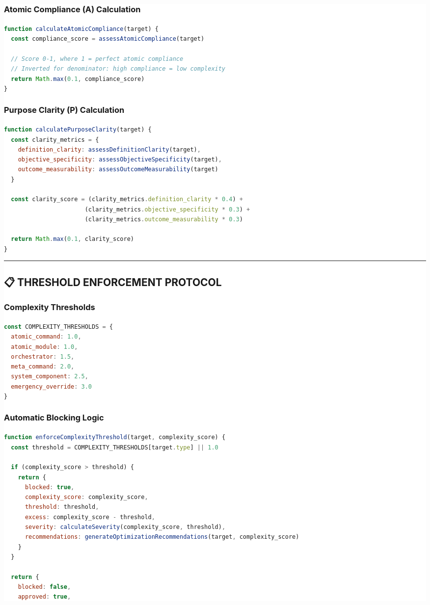 ### **Atomic Compliance (A) Calculation**
```javascript
function calculateAtomicCompliance(target) {
  const compliance_score = assessAtomicCompliance(target)
  
  // Score 0-1, where 1 = perfect atomic compliance
  // Inverted for denominator: high compliance = low complexity
  return Math.max(0.1, compliance_score)
}
```

### **Purpose Clarity (P) Calculation**
```javascript
function calculatePurposeClarity(target) {
  const clarity_metrics = {
    definition_clarity: assessDefinitionClarity(target),
    objective_specificity: assessObjectiveSpecificity(target),
    outcome_measurability: assessOutcomeMeasurability(target)
  }
  
  const clarity_score = (clarity_metrics.definition_clarity * 0.4) +
                       (clarity_metrics.objective_specificity * 0.3) +
                       (clarity_metrics.outcome_measurability * 0.3)
  
  return Math.max(0.1, clarity_score)
}
```

---

## 📋 **THRESHOLD ENFORCEMENT PROTOCOL**

### **Complexity Thresholds**
```javascript
const COMPLEXITY_THRESHOLDS = {
  atomic_command: 1.0,
  atomic_module: 1.0,
  orchestrator: 1.5,
  meta_command: 2.0,
  system_component: 2.5,
  emergency_override: 3.0
}
```

### **Automatic Blocking Logic**
```javascript
function enforceComplexityThreshold(target, complexity_score) {
  const threshold = COMPLEXITY_THRESHOLDS[target.type] || 1.0
  
  if (complexity_score > threshold) {
    return {
      blocked: true,
      complexity_score: complexity_score,
      threshold: threshold,
      excess: complexity_score - threshold,
      severity: calculateSeverity(complexity_score, threshold),
      recommendations: generateOptimizationRecommendations(target, complexity_score)
    }
  }
  
  return { 
    blocked: false, 
    approved: true,
```